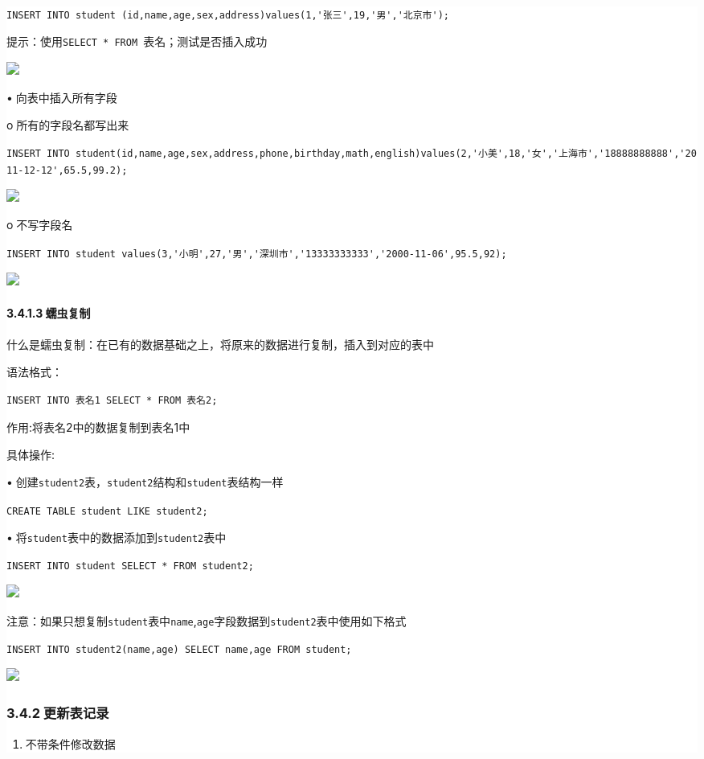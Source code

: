 ```mysql
INSERT INTO student (id,name,age,sex,address)values(1,'张三',19,'男','北京市');
```
 提示：使用`SELECT * FROM `表名；测试是否插入成功

![](https://img1.sycdn.imooc.com/5fb39cf100012c1211730206.png)

•	向表中插入所有字段

o	所有的字段名都写出来

```mysql
INSERT INTO student(id,name,age,sex,address,phone,birthday,math,english)values(2,'小美',18,'女','上海市','18888888888','2011-12-12',65.5,99.2);
```
![](https://img1.sycdn.imooc.com/5fb39d0500018b6a16820336.png)

o	不写字段名
```mysql
INSERT INTO student values(3,'小明',27,'男','深圳市','13333333333','2000-11-06',95.5,92);
```
![](https://img1.sycdn.imooc.com/5fb39d46000147c115270351.png)

#### 3.4.1.3 蠕虫复制

什么是蠕虫复制：在已有的数据基础之上，将原来的数据进行复制，插入到对应的表中

语法格式：
```mysql 
INSERT INTO 表名1 SELECT * FROM 表名2;
```
作用:将表名2中的数据复制到表名1中

具体操作:

•	创建`student2`表，`student2`结构和`student`表结构一样
```mysql
CREATE TABLE student LIKE student2;
```
•	将`student`表中的数据添加到`student2`表中

```mysql
INSERT INTO student SELECT * FROM student2;
```
![](https://img1.sycdn.imooc.com/5fb39d620001994a12210383.png)

注意：如果只想复制`student`表中`name`,`age`字段数据到`student2`表中使用如下格式

```mysql
INSERT INTO student2(name,age) SELECT name,age FROM student;
```
![](https://img1.sycdn.imooc.com/5fb39d8e00014e3114280479.png)

### 3.4.2 更新表记录

1.	不带条件修改数据
